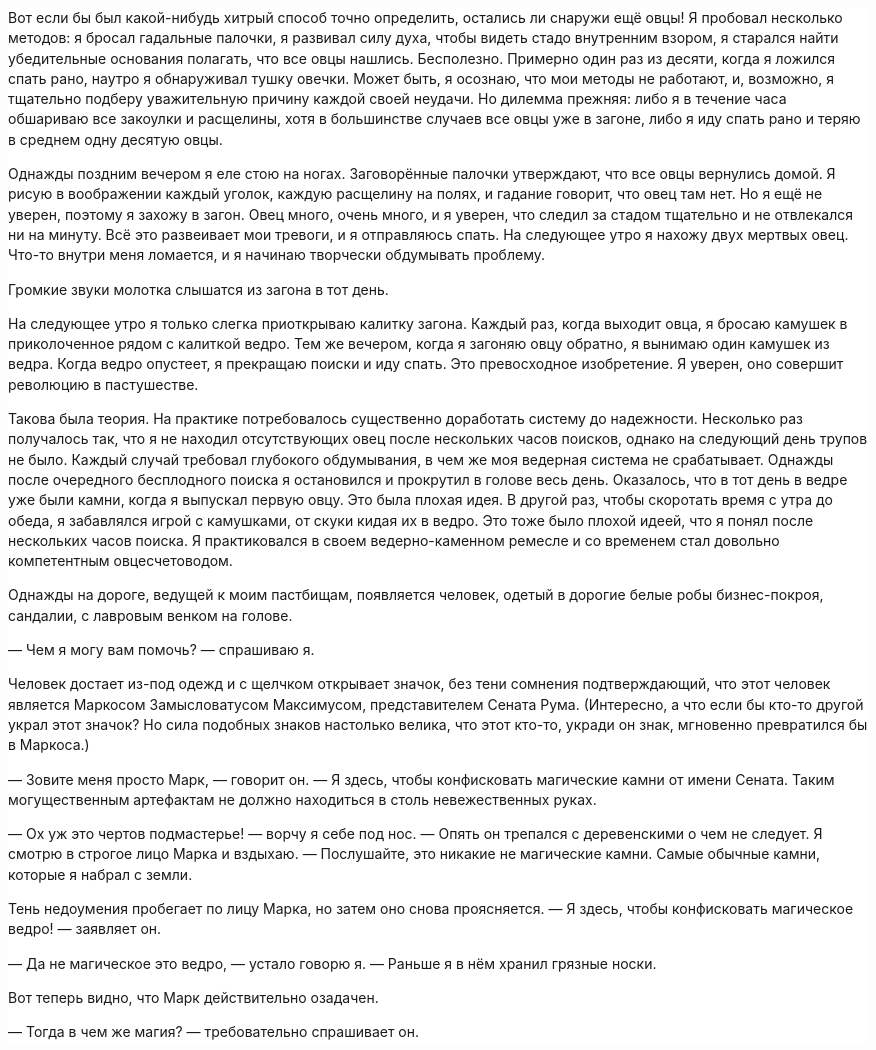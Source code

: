 Вот если бы был какой-нибудь хитрый способ точно определить, остались ли снаружи ещё овцы! Я пробовал несколько методов: я бросал гадальные палочки, я развивал силу духа, чтобы видеть стадо внутренним взором, я старался найти убедительные основания полагать, что все овцы нашлись. Бесполезно. Примерно один раз из десяти, когда я ложился спать рано, наутро я обнаруживал тушку овечки. Может быть, я осознаю, что мои методы не работают, и, возможно, я тщательно подберу уважительную причину каждой своей неудачи. Но дилемма прежняя: либо я в течение часа обшариваю все закоулки и расщелины, хотя в большинстве случаев все овцы уже в загоне, либо я иду спать рано и теряю в среднем одну десятую овцы. 

Однажды поздним вечером я еле стою на ногах. Заговорённые палочки утверждают, что все овцы вернулись домой. Я рисую в воображении каждый уголок, каждую расщелину на полях, и гадание говорит, что овец там нет. Но я ещё не уверен, поэтому я захожу в загон. Овец много, очень много, и я уверен, что следил за стадом тщательно и не отвлекался ни на минуту. Всё это развеивает мои тревоги, и я отправляюсь спать. На следующее утро я нахожу двух мертвых овец. Что-то внутри меня ломается, и я начинаю творчески обдумывать проблему. 

Громкие звуки молотка слышатся из загона в тот день. 

На следующее утро я только слегка приоткрываю калитку загона. Каждый раз, когда выходит овца, я бросаю камушек в приколоченное рядом с калиткой ведро. Тем же вечером, когда я загоняю овцу обратно, я вынимаю один камушек из ведра. Когда ведро опустеет, я прекращаю поиски и иду спать. Это превосходное изобретение. Я уверен, оно совершит революцию в пастушестве. 

Такова была теория. На практике потребовалось существенно доработать систему до надежности. Несколько раз получалось так, что я не находил отсутствующих овец после нескольких часов поисков, однако на следующий день трупов не было. Каждый случай требовал глубокого обдумывания, в чем же моя ведерная система не срабатывает. Однажды после очередного бесплодного поиска я остановился и прокрутил в голове весь день. Оказалось, что в тот день в ведре уже были камни, когда я выпускал первую овцу. Это была плохая идея. В другой раз, чтобы скоротать время с утра до обеда, я забавлялся игрой с камушками, от скуки кидая их в ведро. Это тоже было плохой идеей, что я понял после нескольких часов поиска. Я практиковался в своем ведерно-каменном ремесле и со временем стал довольно компетентным овцесчетоводом. 

Однажды на дороге, ведущей к моим пастбищам, появляется человек, одетый в дорогие белые робы бизнес-покроя, сандалии, с лавровым венком на голове. 

— Чем я могу вам помочь? — спрашиваю я. 

Человек достает из-под одежд и с щелчком открывает значок, без тени сомнения подтверждающий, что этот человек является Маркосом Замысловатусом Максимусом, представителем Сената Рума. (Интересно, а что если бы кто-то другой украл этот значок? Но сила подобных знаков настолько велика, что этот кто-то, укради он знак, мгновенно превратился бы в Маркоса.) 

— Зовите меня просто Марк, — говорит он. — Я здесь, чтобы конфисковать магические камни от имени Сената. Таким могущественным артефактам не должно находиться в столь невежественных руках. 

— Ох уж это чертов подмастерье! — ворчу я себе под нос. — Опять он трепался с деревенскими о чем не следует. Я смотрю в строгое лицо Марка и вздыхаю. — Послушайте, это никакие не магические камни. Самые обычные камни, которые я набрал с земли. 

Тень недоумения пробегает по лицу Марка, но затем оно снова проясняется. — Я здесь, чтобы конфисковать магическое ведро! — заявляет он. 

— Да не магическое это ведро, — устало говорю я. — Раньше я в нём хранил грязные носки. 

Вот теперь видно, что Марк действительно озадачен.

— Тогда в чем же магия? — требовательно спрашивает он. 
